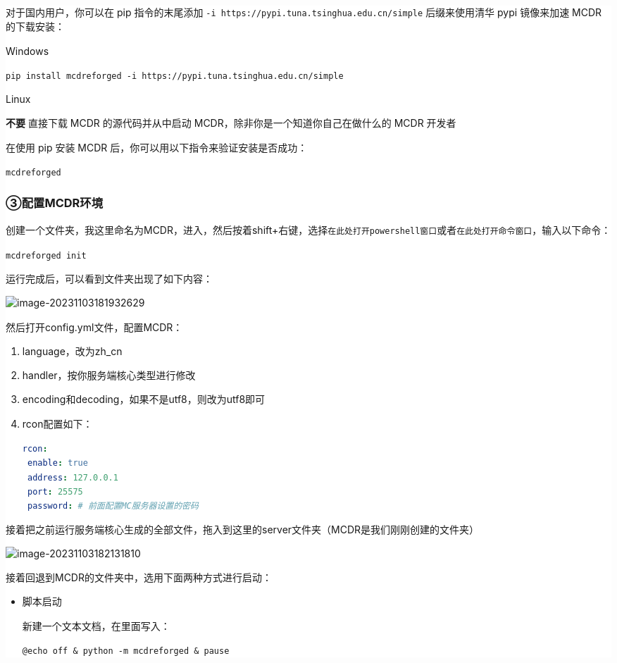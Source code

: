 对于国内用户，你可以在 pip 指令的末尾添加 `-i https://pypi.tuna.tsinghua.edu.cn/simple` 后缀来使用清华 pypi 镜像来加速 MCDR 的下载安装：

Windows

```shell
pip install mcdreforged -i https://pypi.tuna.tsinghua.edu.cn/simple
```

Linux

**不要** 直接下载 MCDR 的源代码并从中启动 MCDR，除非你是一个知道你自己在做什么的 MCDR 开发者

在使用 pip 安装 MCDR 后，你可以用以下指令来验证安装是否成功：

```shell
mcdreforged
```

### ③配置MCDR环境

创建一个文件夹，我这里命名为MCDR，进入，然后按着shift+右键，选择`在此处打开powershell窗口`或者`在此处打开命令窗口`，输入以下命令：

```shell
mcdreforged init
```

运行完成后，可以看到文件夹出现了如下内容：

![image-20231103181932629](https://cdn.jsdmirror.com/gh/Morning-Maple/blog_img/2025_01/image-20231103181932629.png)

然后打开config.yml文件，配置MCDR：

1. language，改为zh_cn

2. handler，按你服务端核心类型进行修改

3. encoding和decoding，如果不是utf8，则改为utf8即可

4. rcon配置如下：

   ```yaml
   rcon:
   	enable: true
   	address: 127.0.0.1
   	port: 25575
   	password: # 前面配置MC服务器设置的密码
   ```

接着把之前运行服务端核心生成的全部文件，拖入到这里的server文件夹（MCDR是我们刚刚创建的文件夹）

![image-20231103182131810](https://cdn.jsdmirror.com/gh/Morning-Maple/blog_img/2025_01/image-20231103182131810.png)

接着回退到MCDR的文件夹中，选用下面两种方式进行启动：

- 脚本启动

  新建一个文本文档，在里面写入：

  ```shell
  @echo off & python -m mcdreforged & pause
  ```
